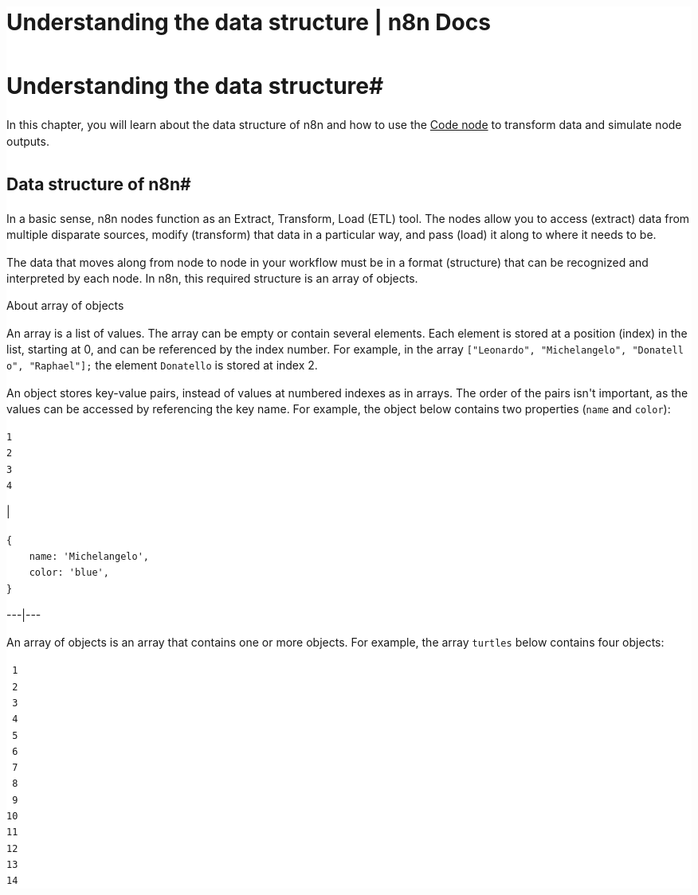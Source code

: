# Understanding the data structure | n8n Docs

[ ](https://github.com/n8n-io/n8n-docs/edit/main/docs/courses/level-two/chapter-1.md "Edit this page")

# Understanding the data structure#

In this chapter, you will learn about the data structure of n8n and how to use the [Code node](../../../integrations/builtin/core-nodes/n8n-nodes-base.code/) to transform data and simulate node outputs.

## Data structure of n8n#

In a basic sense, n8n nodes function as an Extract, Transform, Load (ETL) tool. The nodes allow you to access (extract) data from multiple disparate sources, modify (transform) that data in a particular way, and pass (load) it along to where it needs to be.

The data that moves along from node to node in your workflow must be in a format (structure) that can be recognized and interpreted by each node. In n8n, this required structure is an array of objects.

About array of objects

An array is a list of values. The array can be empty or contain several elements. Each element is stored at a position (index) in the list, starting at 0, and can be referenced by the index number. For example, in the array `["Leonardo", "Michelangelo", "Donatello", "Raphael"];` the element `Donatello` is stored at index 2.

An object stores key-value pairs, instead of values at numbered indexes as in arrays. The order of the pairs isn't important, as the values can be accessed by referencing the key name. For example, the object below contains two properties (`name` and `color`):
    
    
    1
    2
    3
    4

| 
    
    
    {
    	name: 'Michelangelo',
    	color: 'blue',
    }
      
  
---|---  
  
An array of objects is an array that contains one or more objects. For example, the array `turtles` below contains four objects:
    
    
     1
     2
     3
     4
     5
     6
     7
     8
     9
    10
    11
    12
    13
    14